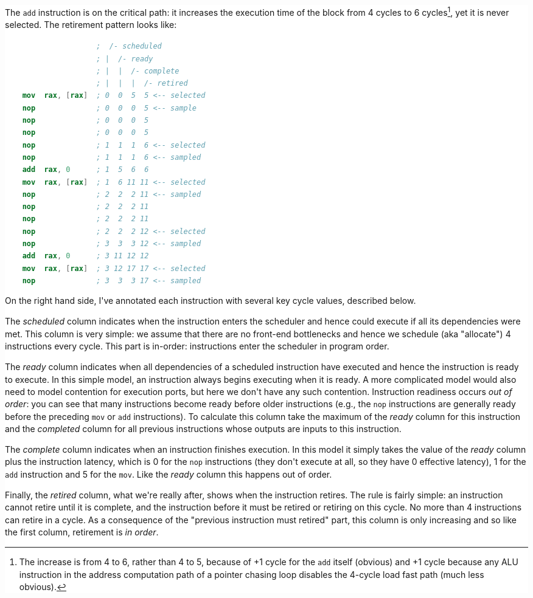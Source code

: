 The `add` instruction is on the critical path: it increases the execution time of the block from 4 cycles to 6 cycles[^4to6], yet it is never selected. The retirement pattern looks like:
<a name="lookhere"></a>
~~~nasm
                     ;  /- scheduled
                     ; |  /- ready
                     ; |  |  /- complete
                     ; |  |  |  /- retired
    mov  rax, [rax]  ; 0  0  5  5 <-- selected
    nop              ; 0  0  0  5 <-- sample
    nop              ; 0  0  0  5
    nop              ; 0  0  0  5
    nop              ; 1  1  1  6 <-- selected
    nop              ; 1  1  1  6 <-- sampled
    add  rax, 0      ; 1  5  6  6
    mov  rax, [rax]  ; 1  6 11 11 <-- selected
    nop              ; 2  2  2 11 <-- sampled
    nop              ; 2  2  2 11
    nop              ; 2  2  2 11
    nop              ; 2  2  2 12 <-- selected
    nop              ; 3  3  3 12 <-- sampled
    add  rax, 0      ; 3 11 12 12
    mov  rax, [rax]  ; 3 12 17 17 <-- selected
    nop              ; 3  3  3 17 <-- sampled
~~~

On the right hand side, I've annotated each instruction with several key cycle values, described below.

The _scheduled_ column indicates when the instruction enters the scheduler and hence could execute if all its dependencies were met. This column is very simple: we assume that there are no front-end bottlenecks and hence we schedule (aka "allocate") 4 instructions every cycle. This part is in-order: instructions enter the scheduler in program order.

The _ready_ column indicates when all dependencies of a scheduled instruction have executed and hence the instruction is ready to execute. In this simple model, an instruction always begins executing when it is ready. A more complicated model would also need to model contention for execution ports, but here we don't have any such contention. Instruction readiness occurs _out of order_: you can see that many instructions become ready before older instructions (e.g., the `nop` instructions are generally ready before the preceding `mov` or `add` instructions). To calculate this column take the maximum of the _ready_ column for this instruction and the _completed_ column for all previous instructions whose outputs are inputs to this instruction.

The _complete_ column indicates when an instruction finishes execution. In this model it simply takes the value of the _ready_ column plus the instruction latency, which is 0 for the `nop` instructions (they don't execute at all, so they have 0 effective latency), 1 for the `add` instruction and 5 for the `mov`. Like the _ready_ column this happens out of order.

Finally, the _retired_ column, what we're really after, shows when the instruction retires.  The rule is fairly simple: an instruction cannot retire until it is complete, and the instruction before it must be retired or retiring on this cycle. No more than 4 instructions can retire in a cycle. As a consequence of the "previous instruction must retired" part, this column is only increasing and so like the first column, retirement is _in order_.


[^twoc]: The two choices basically correspond to letting the current instruction finish, or aborting it in order to run the interrupt.
[^triggered]: By _externally triggered_ I mean pretty much any interrupt that doesn't result directly from the code currently running on the logical core (such as an `int` instruction or some fault/trap). So it includes includes timer interrupts, cross CPU inter-processor interrupts, etc.
[^srcnotes]: Here I show the full loop, and the `%rep` directive which repeats (unrolls) the contained block the specified number of times, but from this point on I may just show the inner block itself with the understanding that it is unrolled with `%rep` some number of times (to reduce the impact of the loop) and contained with a loop of ~1,000,000 iterations so we get a reasonable number of samples. For the exact code you can always refer to the [repo](https://github.com/travisdowns/interrupt-test).
[^whymov]: I use `mov` here to avoid creating any dependency chains, i.e., the destination of `mov` is _write-only_ unlike most x86 integer instructions which both read and write their first operand.
[^ipc]: In general I'll just say "this code executes like this" or "the bottleneck is this", without further justification as the examples are usually simple with one obvious bottleneck. Even though I won't always mentioned it, I _have_ checked that the examples perform as expected, usually with a `perf stat` to confirm the IPC or cycles per iteration or whatever.
[^likely]: Originally I thought it was guaranteed that instructions on the critical path would be eligible for sampling, but it is not: later we construct an example where a critical instruction never gets selected.
[^notonly]: Note that I am specifically _not_ saying the only selected instructions will be from the chain. As we will see soon, retirement limits mean that unless the chain instructions are fairly dense (i.e., at least 1 every 4 instructions), other instructions may appear also.
[^whynop]: I use `nop` because it has no inputs or outputs so I don't have to be careful not to create dependency chains (e.g., ensuring each `add` goes to a distinct register), and it doesn't use any execution units, so we won't steal a unit from the chain on the critical path.
[^acommand]: The full command I use is something like `perfc annotate -Mintel --stdio --no-source --stdio-color --show-nr-samples`. For interactive analysis just drop the `--stdio` part to get the tui UI.
[^untrue]: Of course we will see that in some cases the _selected_ and _sampled_ instructions can actually be the same, in the case of interruptible instructions.
[^possibly]: Of course this doesn't mean the instruction _will_ be selected, we only have a few thousand interrupts over one million or more interrupts, so usually nothign happens at all. These are just the locations that are highly likely to be chosen when an interrupt does arrive.
[^already]: We have already seen this effect in all of the earlier examples: it is why the long-latency `add` is selected, even though that in the cycle that it retires the three subsequent instructions also retire. This behavior is nice because it ensures that longer latency instructions are generally selected, rather than some unrelated instruction (i.e., the usual skid is +1 not +4).
[^4to6]: The increase is from 4 to 6, rather than 4 to 5, because of +1 cycle for the `add` itself (obvious) and +1 cycle because any ALU instruction in the address computation path of a pointer chasing loop disables the 4-cycle load fast path (much less obvious).
[^atomiclat]: Latency is in scare quotes here because the apparent latency of atomic operations doesn't behave like most other instructions: if you measure the throughput of back-to-back atomic instructions you get higher performance if the instructions form a dependency chain, rather than if they don't! The latency of atomics doesn't fit neatly into an input-to-output model as their _execute at retirement_ behavior causes other bottlenecks.
[^execretire]: That's the simple way of looking at it: reality is more complex as usual. Locked instructions may execute some of their instructions before they are ready to retire: e.g., loading the the required value and the ALU operation. However, the key "unlock" operation which verifies the result of the earlier operations and commits the results, in an atomic way, happens at retire and this is responsible for the majority of the cost of this instruction.
[^uneven]: The uneven pattern among the `vpmulld` instructions is because the `lock add` instruction eats the retire cycles of the first `vpmulld` that occur after (they can retire quickly because they are already complete), so only the later ones have a full allocation.
[^comments]: If anyone has a recommendation or a if anyone knows of a comments system that works with static sites, and which is not Disqus, has no ads, is free and fast, and lets me own the comment data (or at least export it in a reasonable format), I am all ears.